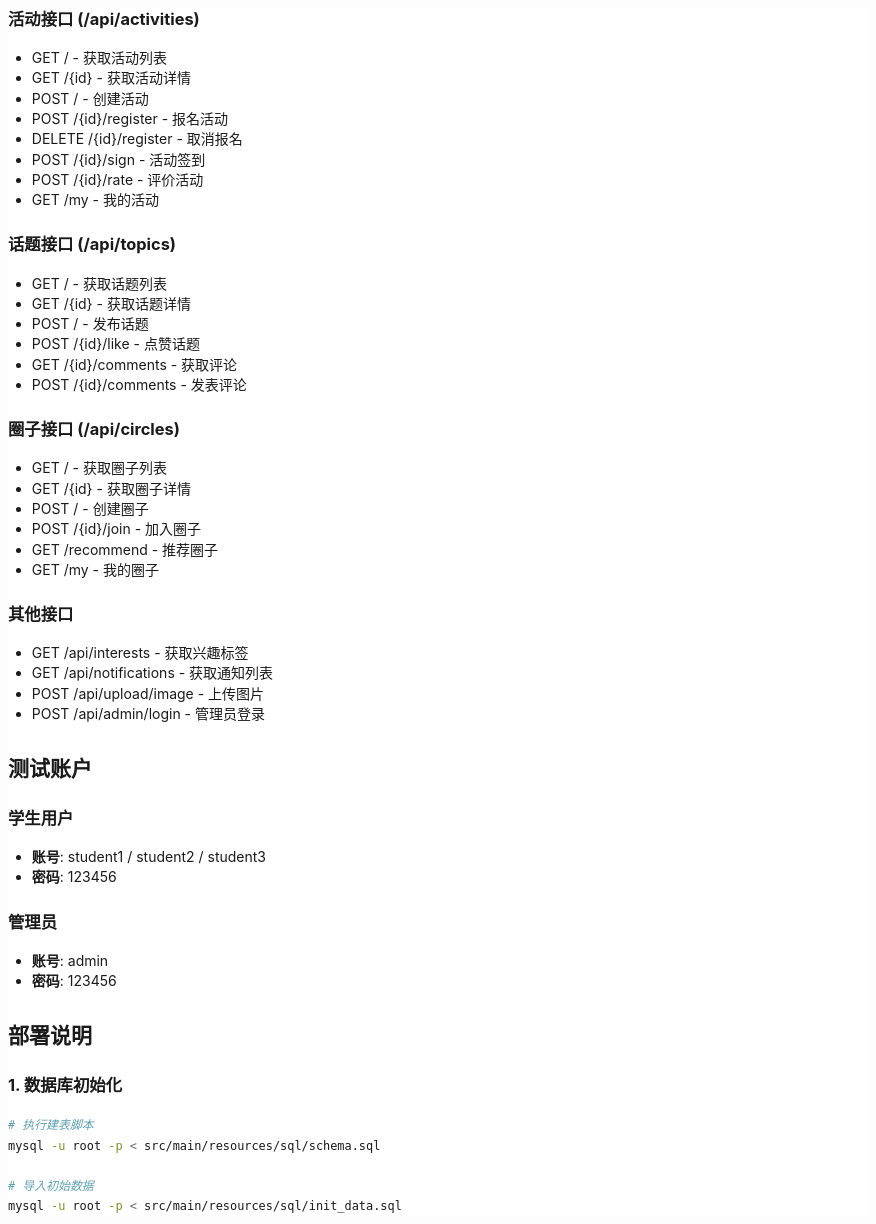### 活动接口 (/api/activities)
- GET / - 获取活动列表
- GET /{id} - 获取活动详情
- POST / - 创建活动
- POST /{id}/register - 报名活动
- DELETE /{id}/register - 取消报名
- POST /{id}/sign - 活动签到
- POST /{id}/rate - 评价活动
- GET /my - 我的活动

### 话题接口 (/api/topics)
- GET / - 获取话题列表
- GET /{id} - 获取话题详情
- POST / - 发布话题
- POST /{id}/like - 点赞话题
- GET /{id}/comments - 获取评论
- POST /{id}/comments - 发表评论

### 圈子接口 (/api/circles)
- GET / - 获取圈子列表
- GET /{id} - 获取圈子详情
- POST / - 创建圈子
- POST /{id}/join - 加入圈子
- GET /recommend - 推荐圈子
- GET /my - 我的圈子

### 其他接口
- GET /api/interests - 获取兴趣标签
- GET /api/notifications - 获取通知列表
- POST /api/upload/image - 上传图片
- POST /api/admin/login - 管理员登录

## 测试账户

### 学生用户
- **账号**: student1 / student2 / student3
- **密码**: 123456

### 管理员
- **账号**: admin
- **密码**: 123456

## 部署说明

### 1. 数据库初始化
```bash
# 执行建表脚本
mysql -u root -p < src/main/resources/sql/schema.sql

# 导入初始数据
mysql -u root -p < src/main/resources/sql/init_data.sql
```
